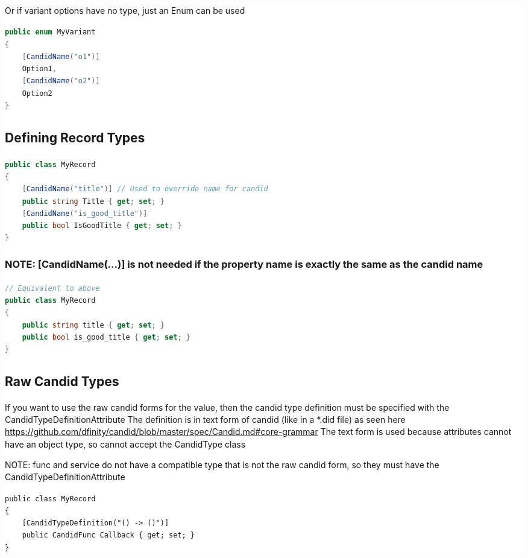 Or if variant options have no type, just an Enum can be used

```cs
public enum MyVariant
{
    [CandidName("o1")]
    Option1,
    [CandidName("o2")]
    Option2
}
```

## Defining Record Types

```cs
public class MyRecord
{
    [CandidName("title")] // Used to override name for candid
    public string Title { get; set; }
    [CandidName("is_good_title")]
    public bool IsGoodTitle { get; set; }
}
```

### NOTE: [CandidName(...)] is not needed if the property name is exactly the same as the candid name

```cs
// Equivalent to above
public class MyRecord
{
    public string title { get; set; }
    public bool is_good_title { get; set; }
}
```

## Raw Candid Types

If you want to use the raw candid forms for the value, then the candid type definition must be specified with the CandidTypeDefinitionAttribute
The definition is in text form of candid (like in a \*.did file) as seen here https://github.com/dfinity/candid/blob/master/spec/Candid.md#core-grammar
The text form is used because attributes cannot have an object type, so cannot accept the CandidType class

NOTE: func and service do not have a compatible type that is not the raw candid form, so they must have the CandidTypeDefinitionAttribute

```
public class MyRecord
{
    [CandidTypeDefinition("() -> ()")]
    public CandidFunc Callback { get; set; }
}
```
